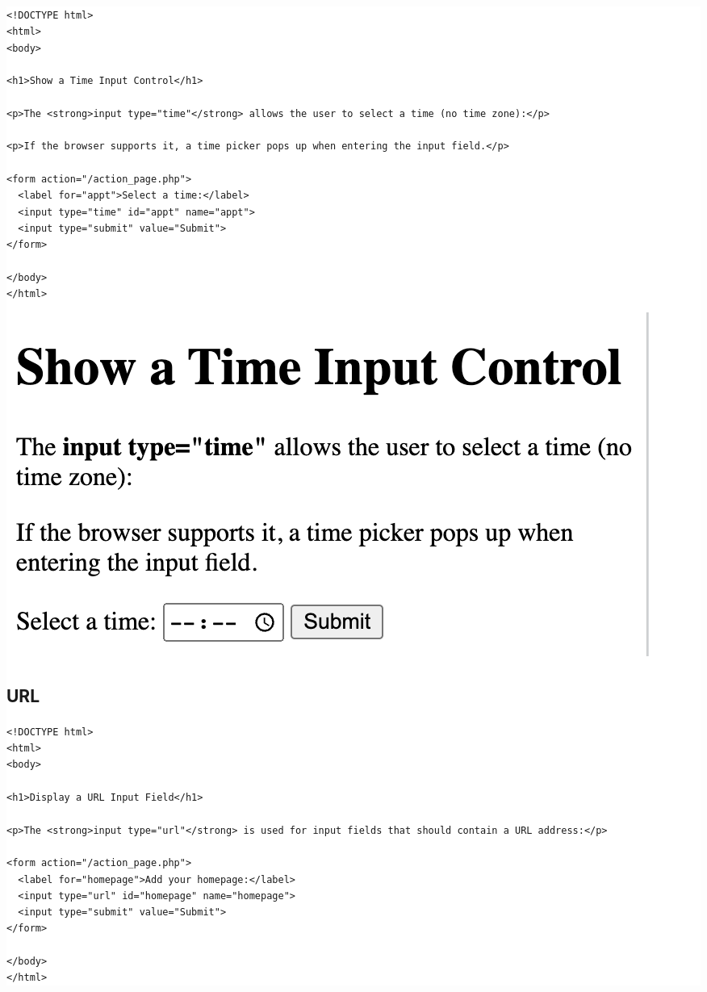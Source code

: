 ```
<!DOCTYPE html>
<html>
<body>

<h1>Show a Time Input Control</h1>

<p>The <strong>input type="time"</strong> allows the user to select a time (no time zone):</p>

<p>If the browser supports it, a time picker pops up when entering the input field.</p>

<form action="/action_page.php">
  <label for="appt">Select a time:</label>
  <input type="time" id="appt" name="appt">
  <input type="submit" value="Submit">
</form>

</body>
</html>
```

![Alt text](doc-files/hf27.png)

## URL

```
<!DOCTYPE html>
<html>
<body>

<h1>Display a URL Input Field</h1>

<p>The <strong>input type="url"</strong> is used for input fields that should contain a URL address:</p>

<form action="/action_page.php">
  <label for="homepage">Add your homepage:</label>
  <input type="url" id="homepage" name="homepage">
  <input type="submit" value="Submit">
</form>

</body>
</html>
```